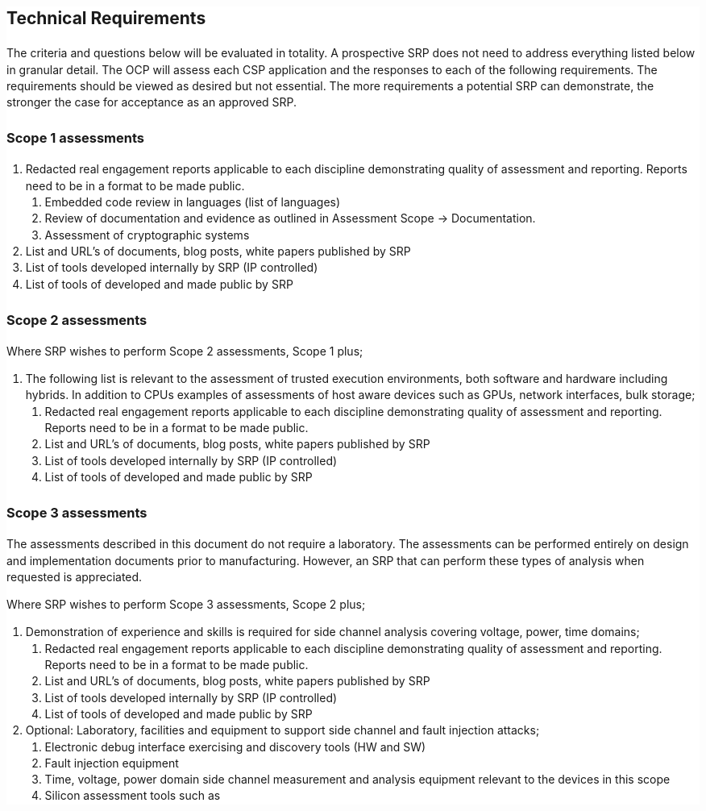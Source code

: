 ##   

## Technical Requirements

The criteria and questions below will be evaluated in totality. A prospective SRP does not need to address everything
listed below in granular detail. The OCP will assess each CSP application and the responses to each of the following
requirements. The requirements should be viewed as desired but not essential. The more requirements a potential
SRP can demonstrate, the stronger the case for acceptance as an approved SRP.

### Scope 1 assessments

1. Redacted real engagement reports applicable to each discipline demonstrating quality of assessment and reporting.
   Reports need to be in a format to be made public.
    1. Embedded code review in languages (list of languages)
    2. Review of documentation and evidence as outlined in Assessment Scope -> Documentation.
    3. Assessment of cryptographic systems
2. List and URL’s of documents, blog posts, white papers published by SRP
3. List of tools developed internally by SRP (IP controlled)
4. List of tools of developed and made public by SRP

### Scope 2 assessments

Where SRP wishes to perform Scope 2 assessments, Scope 1 plus;

1. The following list is relevant to the assessment of trusted execution environments, both software and hardware
   including hybrids. In addition to CPUs examples of assessments of host aware devices such as GPUs, network
   interfaces, bulk storage;
    1. Redacted real engagement reports applicable to each discipline demonstrating quality of assessment and reporting.
       Reports need to be in a format to be made public.
    2. List and URL’s of documents, blog posts, white papers published by SRP
    3. List of tools developed internally by SRP (IP controlled)
    4. List of tools of developed and made public by SRP

### Scope 3 assessments

The assessments described in this document do not require a laboratory. The assessments can be performed entirely on
design and implementation documents prior to manufacturing. However, an SRP that can perform these types of analysis
when requested is appreciated.

Where SRP wishes to perform Scope 3 assessments, Scope 2 plus;

1. Demonstration of experience and skills is required for side channel analysis covering voltage, power, time domains;
    1. Redacted real engagement reports applicable to each discipline demonstrating quality of assessment and reporting.
       Reports need to be in a format to be made public.
    2. List and URL’s of documents, blog posts, white papers published by SRP
    3. List of tools developed internally by SRP (IP controlled)
    4. List of tools of developed and made public by SRP
2. Optional: Laboratory, facilities and equipment to support side channel and fault injection attacks;
    1. Electronic debug interface exercising and discovery tools (HW and SW)
    2. Fault injection equipment
    3. Time, voltage, power domain side channel measurement and analysis equipment relevant to the devices in this scope
    4. Silicon assessment tools such as
